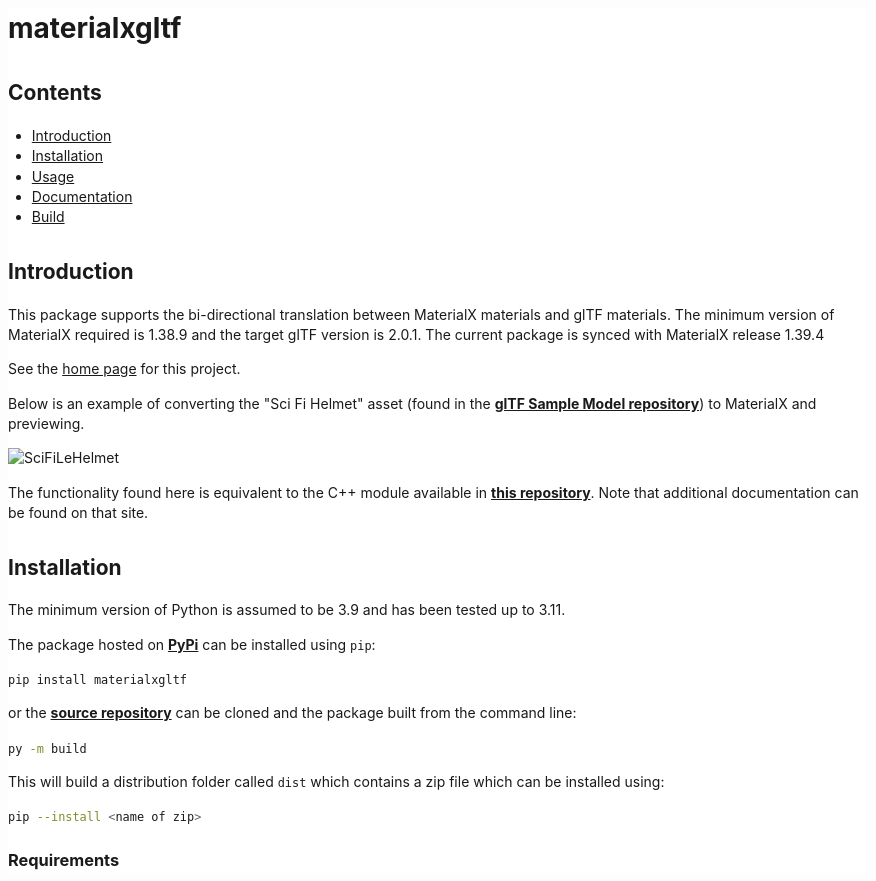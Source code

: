 # materialxgltf

## Contents

- [Introduction](#Introduction)
- [Installation](#installation)
- [Usage](#usage)
- [Documentation](#documentation)
- [Build](#build)

## Introduction

This package supports the bi-directional translation between MaterialX materials and glTF materials. The minimum version of MaterialX required is 1.38.9 and the target glTF version is 2.0.1.  The current package is synced with MaterialX release 1.39.4

See the [home page](https://kwokcb.github.io/materialxgltf/) for this project.

Below is an example of converting the "Sci Fi Helmet" asset (found in the **[glTF Sample Model repository](https://github.com/KhronosGroup/glTF-Sample-Assets/tree/main/Models/SciFiHelmet)**) to MaterialX and previewing.

<img src="https://kwokcb.github.io/materialxgltf/docs/images/SciFiHelmet_graph.png" alt="SciFiLeHelmet" width="100%">

The functionality found here is equivalent to the C++ module available in
**[this repository](https://github.com/kwokcb/glTF_MaterialX)**. Note that additional documentation can be found on that site. 

## Installation

The minimum version of Python is assumed to be 3.9 and has been tested up to 3.11.

The package hosted on **[PyPi](https://pypi.org/project/materialxgltf/)** can be installed using `pip`:

```bash
pip install materialxgltf
```

or the **[source repository](https://github.com/kwokcb/materialxgltf)** can be cloned and the package built from the command line:

```bash
py -m build
```

This will build a distribution folder called `dist` which contains a zip file which can be installed using:

```bash
pip --install <name of zip>
```

### Requirements
